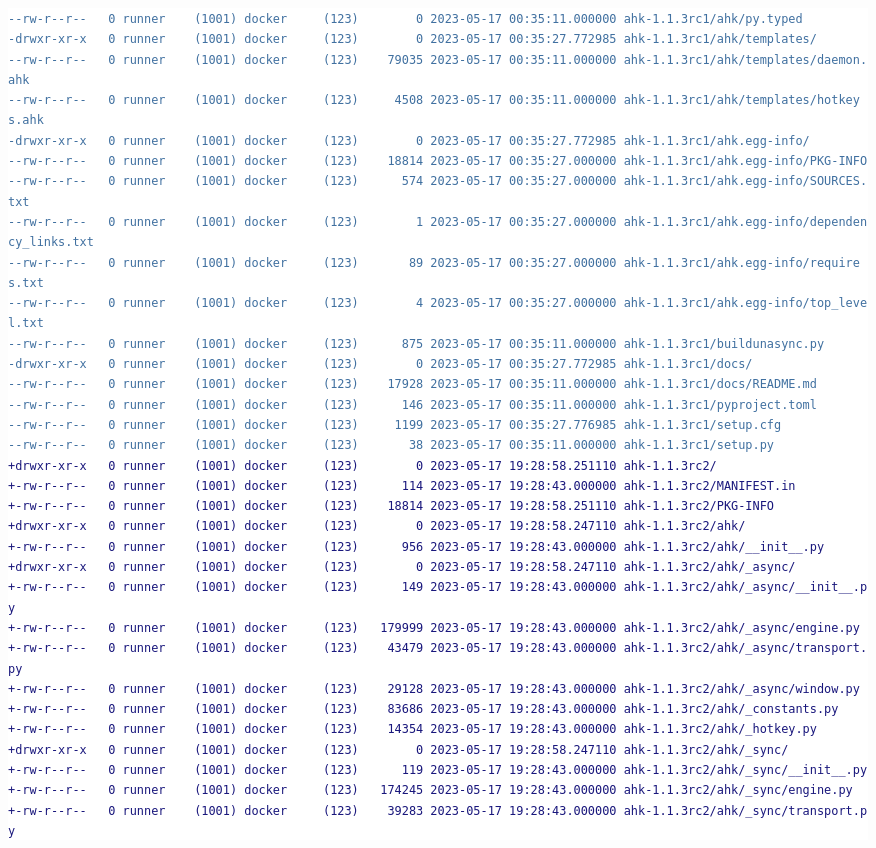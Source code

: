 ```diff
--rw-r--r--   0 runner    (1001) docker     (123)        0 2023-05-17 00:35:11.000000 ahk-1.1.3rc1/ahk/py.typed
-drwxr-xr-x   0 runner    (1001) docker     (123)        0 2023-05-17 00:35:27.772985 ahk-1.1.3rc1/ahk/templates/
--rw-r--r--   0 runner    (1001) docker     (123)    79035 2023-05-17 00:35:11.000000 ahk-1.1.3rc1/ahk/templates/daemon.ahk
--rw-r--r--   0 runner    (1001) docker     (123)     4508 2023-05-17 00:35:11.000000 ahk-1.1.3rc1/ahk/templates/hotkeys.ahk
-drwxr-xr-x   0 runner    (1001) docker     (123)        0 2023-05-17 00:35:27.772985 ahk-1.1.3rc1/ahk.egg-info/
--rw-r--r--   0 runner    (1001) docker     (123)    18814 2023-05-17 00:35:27.000000 ahk-1.1.3rc1/ahk.egg-info/PKG-INFO
--rw-r--r--   0 runner    (1001) docker     (123)      574 2023-05-17 00:35:27.000000 ahk-1.1.3rc1/ahk.egg-info/SOURCES.txt
--rw-r--r--   0 runner    (1001) docker     (123)        1 2023-05-17 00:35:27.000000 ahk-1.1.3rc1/ahk.egg-info/dependency_links.txt
--rw-r--r--   0 runner    (1001) docker     (123)       89 2023-05-17 00:35:27.000000 ahk-1.1.3rc1/ahk.egg-info/requires.txt
--rw-r--r--   0 runner    (1001) docker     (123)        4 2023-05-17 00:35:27.000000 ahk-1.1.3rc1/ahk.egg-info/top_level.txt
--rw-r--r--   0 runner    (1001) docker     (123)      875 2023-05-17 00:35:11.000000 ahk-1.1.3rc1/buildunasync.py
-drwxr-xr-x   0 runner    (1001) docker     (123)        0 2023-05-17 00:35:27.772985 ahk-1.1.3rc1/docs/
--rw-r--r--   0 runner    (1001) docker     (123)    17928 2023-05-17 00:35:11.000000 ahk-1.1.3rc1/docs/README.md
--rw-r--r--   0 runner    (1001) docker     (123)      146 2023-05-17 00:35:11.000000 ahk-1.1.3rc1/pyproject.toml
--rw-r--r--   0 runner    (1001) docker     (123)     1199 2023-05-17 00:35:27.776985 ahk-1.1.3rc1/setup.cfg
--rw-r--r--   0 runner    (1001) docker     (123)       38 2023-05-17 00:35:11.000000 ahk-1.1.3rc1/setup.py
+drwxr-xr-x   0 runner    (1001) docker     (123)        0 2023-05-17 19:28:58.251110 ahk-1.1.3rc2/
+-rw-r--r--   0 runner    (1001) docker     (123)      114 2023-05-17 19:28:43.000000 ahk-1.1.3rc2/MANIFEST.in
+-rw-r--r--   0 runner    (1001) docker     (123)    18814 2023-05-17 19:28:58.251110 ahk-1.1.3rc2/PKG-INFO
+drwxr-xr-x   0 runner    (1001) docker     (123)        0 2023-05-17 19:28:58.247110 ahk-1.1.3rc2/ahk/
+-rw-r--r--   0 runner    (1001) docker     (123)      956 2023-05-17 19:28:43.000000 ahk-1.1.3rc2/ahk/__init__.py
+drwxr-xr-x   0 runner    (1001) docker     (123)        0 2023-05-17 19:28:58.247110 ahk-1.1.3rc2/ahk/_async/
+-rw-r--r--   0 runner    (1001) docker     (123)      149 2023-05-17 19:28:43.000000 ahk-1.1.3rc2/ahk/_async/__init__.py
+-rw-r--r--   0 runner    (1001) docker     (123)   179999 2023-05-17 19:28:43.000000 ahk-1.1.3rc2/ahk/_async/engine.py
+-rw-r--r--   0 runner    (1001) docker     (123)    43479 2023-05-17 19:28:43.000000 ahk-1.1.3rc2/ahk/_async/transport.py
+-rw-r--r--   0 runner    (1001) docker     (123)    29128 2023-05-17 19:28:43.000000 ahk-1.1.3rc2/ahk/_async/window.py
+-rw-r--r--   0 runner    (1001) docker     (123)    83686 2023-05-17 19:28:43.000000 ahk-1.1.3rc2/ahk/_constants.py
+-rw-r--r--   0 runner    (1001) docker     (123)    14354 2023-05-17 19:28:43.000000 ahk-1.1.3rc2/ahk/_hotkey.py
+drwxr-xr-x   0 runner    (1001) docker     (123)        0 2023-05-17 19:28:58.247110 ahk-1.1.3rc2/ahk/_sync/
+-rw-r--r--   0 runner    (1001) docker     (123)      119 2023-05-17 19:28:43.000000 ahk-1.1.3rc2/ahk/_sync/__init__.py
+-rw-r--r--   0 runner    (1001) docker     (123)   174245 2023-05-17 19:28:43.000000 ahk-1.1.3rc2/ahk/_sync/engine.py
+-rw-r--r--   0 runner    (1001) docker     (123)    39283 2023-05-17 19:28:43.000000 ahk-1.1.3rc2/ahk/_sync/transport.py
```